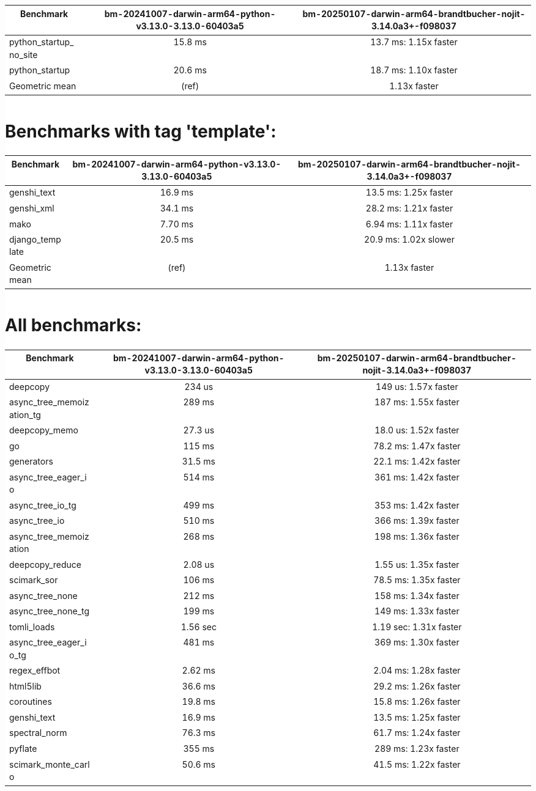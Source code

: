| Benchmark              | bm-20241007-darwin-arm64-python-v3.13.0-3.13.0-60403a5 | bm-20250107-darwin-arm64-brandtbucher-nojit-3.14.0a3+-f098037 |
|------------------------|:------------------------------------------------------:|:-------------------------------------------------------------:|
| python_startup_no_site | 15.8 ms                                                | 13.7 ms: 1.15x faster                                         |
| python_startup         | 20.6 ms                                                | 18.7 ms: 1.10x faster                                         |
| Geometric mean         | (ref)                                                  | 1.13x faster                                                  |

Benchmarks with tag 'template':
===============================

| Benchmark       | bm-20241007-darwin-arm64-python-v3.13.0-3.13.0-60403a5 | bm-20250107-darwin-arm64-brandtbucher-nojit-3.14.0a3+-f098037 |
|-----------------|:------------------------------------------------------:|:-------------------------------------------------------------:|
| genshi_text     | 16.9 ms                                                | 13.5 ms: 1.25x faster                                         |
| genshi_xml      | 34.1 ms                                                | 28.2 ms: 1.21x faster                                         |
| mako            | 7.70 ms                                                | 6.94 ms: 1.11x faster                                         |
| django_template | 20.5 ms                                                | 20.9 ms: 1.02x slower                                         |
| Geometric mean  | (ref)                                                  | 1.13x faster                                                  |

All benchmarks:
===============

| Benchmark                        | bm-20241007-darwin-arm64-python-v3.13.0-3.13.0-60403a5 | bm-20250107-darwin-arm64-brandtbucher-nojit-3.14.0a3+-f098037 |
|----------------------------------|:------------------------------------------------------:|:-------------------------------------------------------------:|
| deepcopy                         | 234 us                                                 | 149 us: 1.57x faster                                          |
| async_tree_memoization_tg        | 289 ms                                                 | 187 ms: 1.55x faster                                          |
| deepcopy_memo                    | 27.3 us                                                | 18.0 us: 1.52x faster                                         |
| go                               | 115 ms                                                 | 78.2 ms: 1.47x faster                                         |
| generators                       | 31.5 ms                                                | 22.1 ms: 1.42x faster                                         |
| async_tree_eager_io              | 514 ms                                                 | 361 ms: 1.42x faster                                          |
| async_tree_io_tg                 | 499 ms                                                 | 353 ms: 1.42x faster                                          |
| async_tree_io                    | 510 ms                                                 | 366 ms: 1.39x faster                                          |
| async_tree_memoization           | 268 ms                                                 | 198 ms: 1.36x faster                                          |
| deepcopy_reduce                  | 2.08 us                                                | 1.55 us: 1.35x faster                                         |
| scimark_sor                      | 106 ms                                                 | 78.5 ms: 1.35x faster                                         |
| async_tree_none                  | 212 ms                                                 | 158 ms: 1.34x faster                                          |
| async_tree_none_tg               | 199 ms                                                 | 149 ms: 1.33x faster                                          |
| tomli_loads                      | 1.56 sec                                               | 1.19 sec: 1.31x faster                                        |
| async_tree_eager_io_tg           | 481 ms                                                 | 369 ms: 1.30x faster                                          |
| regex_effbot                     | 2.62 ms                                                | 2.04 ms: 1.28x faster                                         |
| html5lib                         | 36.6 ms                                                | 29.2 ms: 1.26x faster                                         |
| coroutines                       | 19.8 ms                                                | 15.8 ms: 1.26x faster                                         |
| genshi_text                      | 16.9 ms                                                | 13.5 ms: 1.25x faster                                         |
| spectral_norm                    | 76.3 ms                                                | 61.7 ms: 1.24x faster                                         |
| pyflate                          | 355 ms                                                 | 289 ms: 1.23x faster                                          |
| scimark_monte_carlo              | 50.6 ms                                                | 41.5 ms: 1.22x faster                                         |